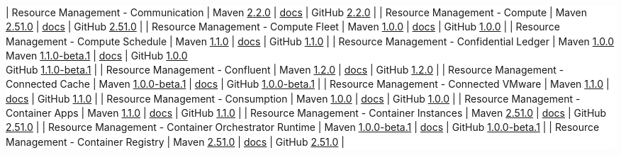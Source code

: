 | Resource Management - Communication | Maven [2.2.0](https://search.maven.org/artifact/com.azure.resourcemanager/azure-resourcemanager-communication/2.2.0/jar/) | [docs](/java/api/overview/azure/resourcemanager-communication-readme) | GitHub [2.2.0](https://github.com/Azure/azure-sdk-for-java/tree/azure-resourcemanager-communication_2.2.0/sdk/communication/azure-resourcemanager-communication/) |
| Resource Management - Compute | Maven [2.51.0](https://search.maven.org/artifact/com.azure.resourcemanager/azure-resourcemanager-compute/2.51.0/jar/) | [docs](/java/api/overview/azure/resourcemanager-compute-readme) | GitHub [2.51.0](https://github.com/Azure/azure-sdk-for-java/tree/azure-resourcemanager-compute_2.51.0/sdk/resourcemanager/azure-resourcemanager-compute/) |
| Resource Management - Compute Fleet | Maven [1.0.0](https://search.maven.org/artifact/com.azure.resourcemanager/azure-resourcemanager-computefleet/1.0.0/jar/) | [docs](/java/api/overview/azure/resourcemanager-computefleet-readme) | GitHub [1.0.0](https://github.com/Azure/azure-sdk-for-java/tree/azure-resourcemanager-computefleet_1.0.0/sdk/computefleet/azure-resourcemanager-computefleet/) |
| Resource Management - Compute Schedule | Maven [1.1.0](https://search.maven.org/artifact/com.azure.resourcemanager/azure-resourcemanager-computeschedule/1.1.0/jar/) | [docs](/java/api/overview/azure/resourcemanager-computeschedule-readme) | GitHub [1.1.0](https://github.com/Azure/azure-sdk-for-java/tree/azure-resourcemanager-computeschedule_1.1.0/sdk/computeschedule/azure-resourcemanager-computeschedule/) |
| Resource Management - Confidential Ledger | Maven [1.0.0](https://search.maven.org/artifact/com.azure.resourcemanager/azure-resourcemanager-confidentialledger/1.0.0/jar/)<br>Maven [1.1.0-beta.1](https://search.maven.org/artifact/com.azure.resourcemanager/azure-resourcemanager-confidentialledger/1.1.0-beta.1/jar/) | [docs](/java/api/overview/azure/resourcemanager-confidentialledger-readme) | GitHub [1.0.0](https://github.com/Azure/azure-sdk-for-java/tree/azure-resourcemanager-confidentialledger_1.0.0/sdk/confidentialledger/azure-resourcemanager-confidentialledger/)<br>GitHub [1.1.0-beta.1](https://github.com/Azure/azure-sdk-for-java/tree/azure-resourcemanager-confidentialledger_1.1.0-beta.1/sdk/confidentialledger/azure-resourcemanager-confidentialledger/) |
| Resource Management - Confluent | Maven [1.2.0](https://search.maven.org/artifact/com.azure.resourcemanager/azure-resourcemanager-confluent/1.2.0/jar/) | [docs](/java/api/overview/azure/resourcemanager-confluent-readme) | GitHub [1.2.0](https://github.com/Azure/azure-sdk-for-java/tree/azure-resourcemanager-confluent_1.2.0/sdk/confluent/azure-resourcemanager-confluent/) |
| Resource Management - Connected Cache | Maven [1.0.0-beta.1](https://search.maven.org/artifact/com.azure.resourcemanager/azure-resourcemanager-connectedcache/1.0.0-beta.1/jar/) | [docs](/java/api/overview/azure/resourcemanager-connectedcache-readme?view=azure-java-preview&amp;preserve-view=true) | GitHub [1.0.0-beta.1](https://github.com/Azure/azure-sdk-for-java/tree/azure-resourcemanager-connectedcache_1.0.0-beta.1/sdk/connectedcache/azure-resourcemanager-connectedcache/) |
| Resource Management - Connected VMware | Maven [1.1.0](https://search.maven.org/artifact/com.azure.resourcemanager/azure-resourcemanager-connectedvmware/1.1.0/jar/) | [docs](/java/api/overview/azure/resourcemanager-connectedvmware-readme) | GitHub [1.1.0](https://github.com/Azure/azure-sdk-for-java/tree/azure-resourcemanager-connectedvmware_1.1.0/sdk/connectedvmware/azure-resourcemanager-connectedvmware/) |
| Resource Management - Consumption | Maven [1.0.0](https://search.maven.org/artifact/com.azure.resourcemanager/azure-resourcemanager-consumption/1.0.0/jar/) | [docs](/java/api/overview/azure/resourcemanager-consumption-readme) | GitHub [1.0.0](https://github.com/Azure/azure-sdk-for-java/tree/azure-resourcemanager-consumption_1.0.0/sdk/consumption/azure-resourcemanager-consumption/) |
| Resource Management - Container Apps | Maven [1.1.0](https://search.maven.org/artifact/com.azure.resourcemanager/azure-resourcemanager-appcontainers/1.1.0/jar/) | [docs](/java/api/overview/azure/resourcemanager-appcontainers-readme) | GitHub [1.1.0](https://github.com/Azure/azure-sdk-for-java/tree/azure-resourcemanager-appcontainers_1.1.0/sdk/appcontainers/azure-resourcemanager-appcontainers/) |
| Resource Management - Container Instances | Maven [2.51.0](https://search.maven.org/artifact/com.azure.resourcemanager/azure-resourcemanager-containerinstance/2.51.0/jar/) | [docs](/java/api/overview/azure/resourcemanager-containerinstance-readme) | GitHub [2.51.0](https://github.com/Azure/azure-sdk-for-java/tree/azure-resourcemanager-containerinstance_2.51.0/sdk/resourcemanager/azure-resourcemanager-containerinstance/) |
| Resource Management - Container Orchestrator Runtime | Maven [1.0.0-beta.1](https://search.maven.org/artifact/com.azure.resourcemanager/azure-resourcemanager-containerorchestratorruntime/1.0.0-beta.1/jar/) | [docs](/java/api/overview/azure/resourcemanager-containerorchestratorruntime-readme?view=azure-java-preview&amp;preserve-view=true) | GitHub [1.0.0-beta.1](https://github.com/Azure/azure-sdk-for-java/tree/azure-resourcemanager-containerorchestratorruntime_1.0.0-beta.1/sdk/containerorchestratorruntime/azure-resourcemanager-containerorchestratorruntime/) |
| Resource Management - Container Registry | Maven [2.51.0](https://search.maven.org/artifact/com.azure.resourcemanager/azure-resourcemanager-containerregistry/2.51.0/jar/) | [docs](/java/api/overview/azure/resourcemanager-containerregistry-readme) | GitHub [2.51.0](https://github.com/Azure/azure-sdk-for-java/tree/azure-resourcemanager-containerregistry_2.51.0/sdk/resourcemanager/azure-resourcemanager-containerregistry/) |